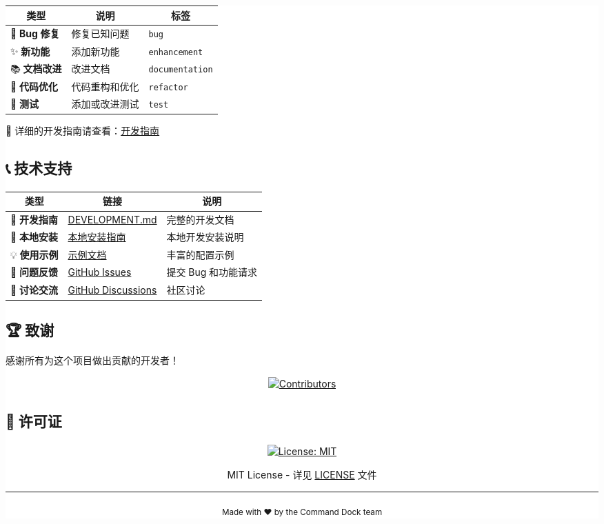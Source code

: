 | 类型 | 说明 | 标签 |
|------|------|------|
| 🐛 **Bug 修复** | 修复已知问题 | `bug` |
| ✨ **新功能** | 添加新功能 | `enhancement` |
| 📚 **文档改进** | 改进文档 | `documentation` |
| 🎨 **代码优化** | 代码重构和优化 | `refactor` |
| 🧪 **测试** | 添加或改进测试 | `test` |

📖 详细的开发指南请查看：[开发指南](DEVELOPMENT.md)

## 📞 技术支持

<div align="center">

| 类型 | 链接 | 说明 |
|------|------|------|
| 📖 **开发指南** | [DEVELOPMENT.md](DEVELOPMENT.md) | 完整的开发文档 |
| 🔧 **本地安装** | [本地安装指南](docs/LOCAL_INSTALL_GUIDE.md) | 本地开发安装说明 |
| 💡 **使用示例** | [示例文档](docs/EXAMPLES.md) | 丰富的配置示例 |
| 🐛 **问题反馈** | [GitHub Issues](https://github.com/Merlin218/vscode-extension-command-dock/issues) | 提交 Bug 和功能请求 |
| 💬 **讨论交流** | [GitHub Discussions](https://github.com/Merlin218/vscode-extension-command-dock/discussions) | 社区讨论 |

</div>

## 🏆 致谢

感谢所有为这个项目做出贡献的开发者！

<div align="center">

[![Contributors](https://img.shields.io/github/contributors/Merlin218/vscode-extension-command-dock?style=for-the-badge)](https://github.com/Merlin218/vscode-extension-command-dock/graphs/contributors)

</div>

## 📄 许可证

<div align="center">

[![License: MIT](https://img.shields.io/badge/License-MIT-yellow.svg?style=for-the-badge)](LICENSE)

MIT License - 详见 [LICENSE](LICENSE) 文件

---

<sub>Made with ❤️ by the Command Dock team</sub>

</div> 